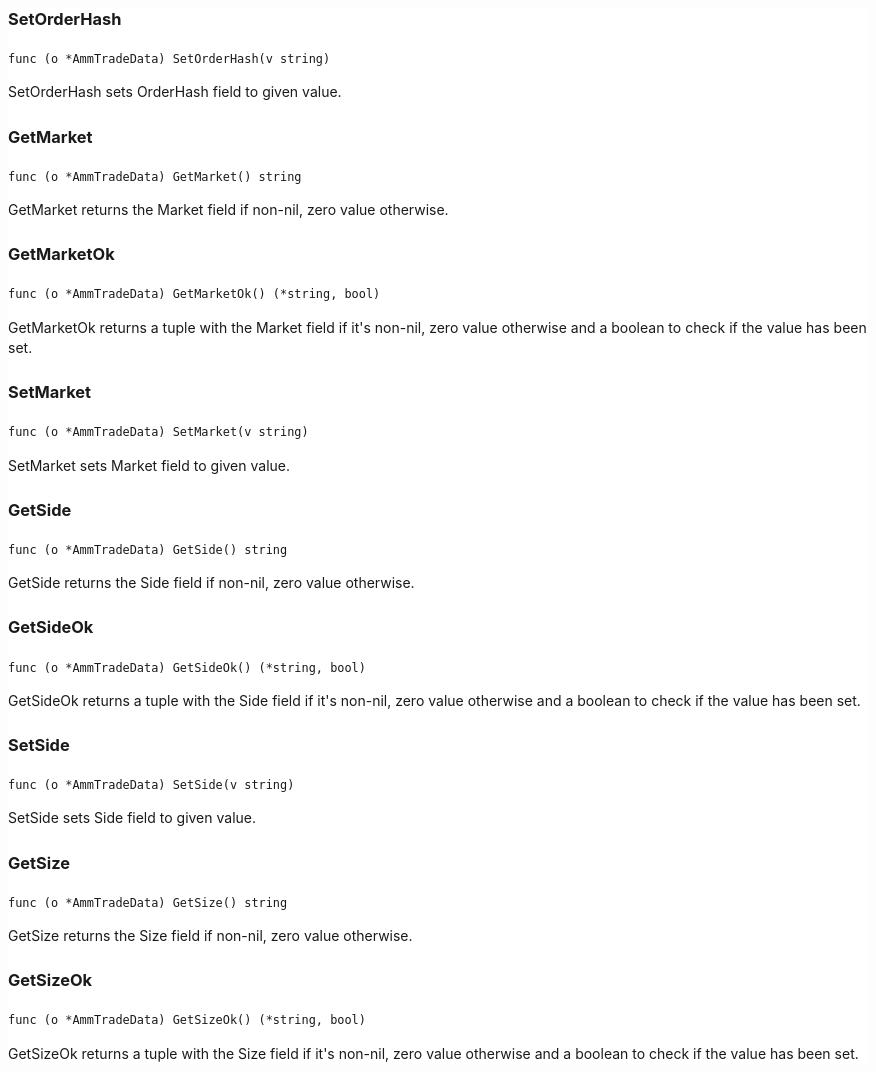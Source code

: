 ### SetOrderHash

`func (o *AmmTradeData) SetOrderHash(v string)`

SetOrderHash sets OrderHash field to given value.


### GetMarket

`func (o *AmmTradeData) GetMarket() string`

GetMarket returns the Market field if non-nil, zero value otherwise.

### GetMarketOk

`func (o *AmmTradeData) GetMarketOk() (*string, bool)`

GetMarketOk returns a tuple with the Market field if it's non-nil, zero value otherwise
and a boolean to check if the value has been set.

### SetMarket

`func (o *AmmTradeData) SetMarket(v string)`

SetMarket sets Market field to given value.


### GetSide

`func (o *AmmTradeData) GetSide() string`

GetSide returns the Side field if non-nil, zero value otherwise.

### GetSideOk

`func (o *AmmTradeData) GetSideOk() (*string, bool)`

GetSideOk returns a tuple with the Side field if it's non-nil, zero value otherwise
and a boolean to check if the value has been set.

### SetSide

`func (o *AmmTradeData) SetSide(v string)`

SetSide sets Side field to given value.


### GetSize

`func (o *AmmTradeData) GetSize() string`

GetSize returns the Size field if non-nil, zero value otherwise.

### GetSizeOk

`func (o *AmmTradeData) GetSizeOk() (*string, bool)`

GetSizeOk returns a tuple with the Size field if it's non-nil, zero value otherwise
and a boolean to check if the value has been set.
